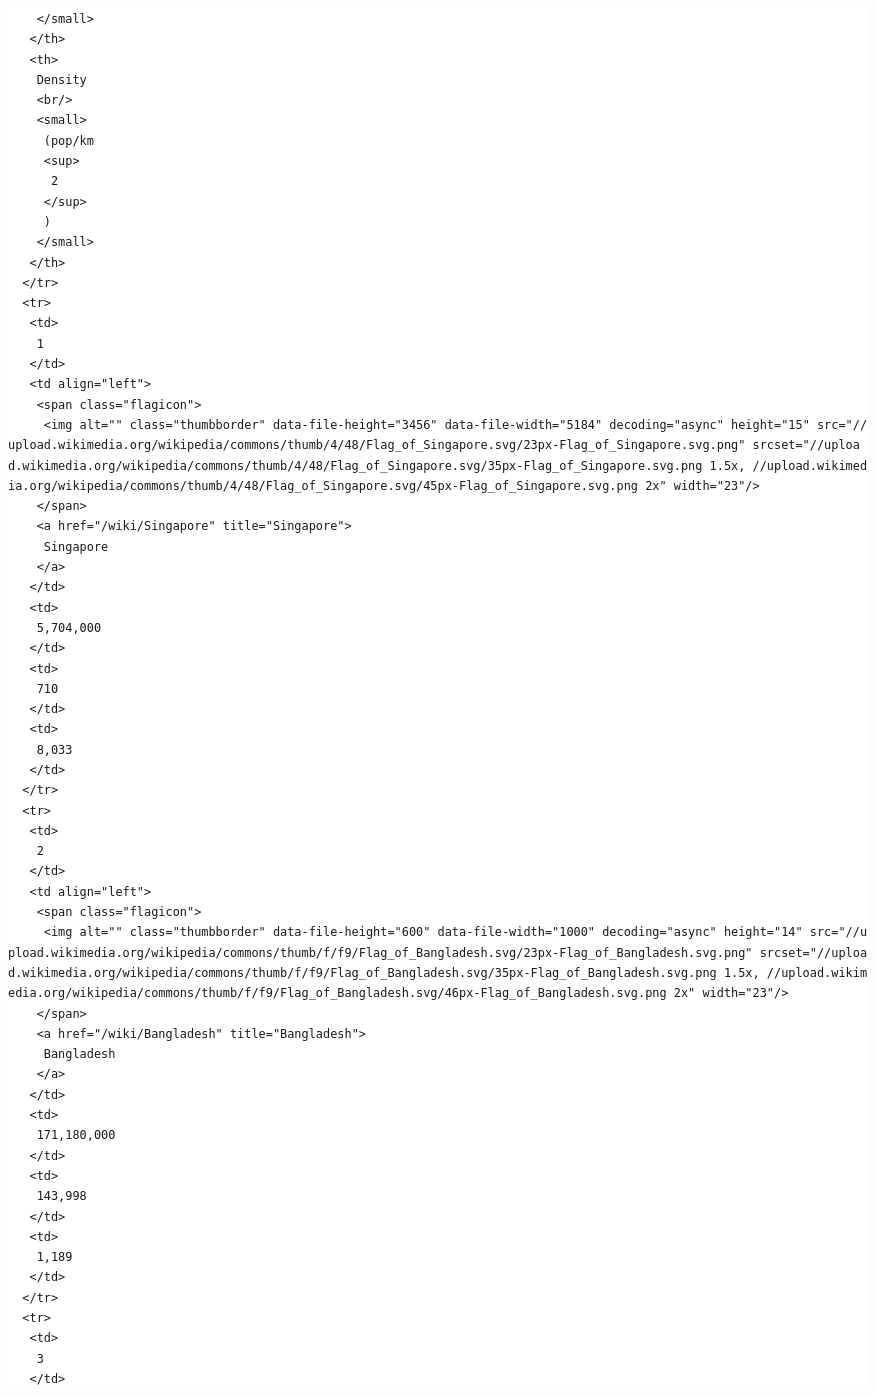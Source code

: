         </small>
       </th>
       <th>
        Density
        <br/>
        <small>
         (pop/km
         <sup>
          2
         </sup>
         )
        </small>
       </th>
      </tr>
      <tr>
       <td>
        1
       </td>
       <td align="left">
        <span class="flagicon">
         <img alt="" class="thumbborder" data-file-height="3456" data-file-width="5184" decoding="async" height="15" src="//upload.wikimedia.org/wikipedia/commons/thumb/4/48/Flag_of_Singapore.svg/23px-Flag_of_Singapore.svg.png" srcset="//upload.wikimedia.org/wikipedia/commons/thumb/4/48/Flag_of_Singapore.svg/35px-Flag_of_Singapore.svg.png 1.5x, //upload.wikimedia.org/wikipedia/commons/thumb/4/48/Flag_of_Singapore.svg/45px-Flag_of_Singapore.svg.png 2x" width="23"/>
        </span>
        <a href="/wiki/Singapore" title="Singapore">
         Singapore
        </a>
       </td>
       <td>
        5,704,000
       </td>
       <td>
        710
       </td>
       <td>
        8,033
       </td>
      </tr>
      <tr>
       <td>
        2
       </td>
       <td align="left">
        <span class="flagicon">
         <img alt="" class="thumbborder" data-file-height="600" data-file-width="1000" decoding="async" height="14" src="//upload.wikimedia.org/wikipedia/commons/thumb/f/f9/Flag_of_Bangladesh.svg/23px-Flag_of_Bangladesh.svg.png" srcset="//upload.wikimedia.org/wikipedia/commons/thumb/f/f9/Flag_of_Bangladesh.svg/35px-Flag_of_Bangladesh.svg.png 1.5x, //upload.wikimedia.org/wikipedia/commons/thumb/f/f9/Flag_of_Bangladesh.svg/46px-Flag_of_Bangladesh.svg.png 2x" width="23"/>
        </span>
        <a href="/wiki/Bangladesh" title="Bangladesh">
         Bangladesh
        </a>
       </td>
       <td>
        171,180,000
       </td>
       <td>
        143,998
       </td>
       <td>
        1,189
       </td>
      </tr>
      <tr>
       <td>
        3
       </td>
